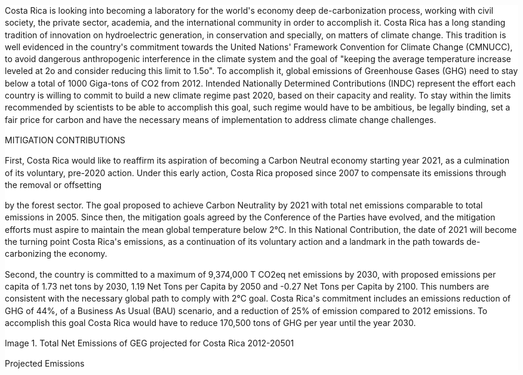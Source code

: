 Costa Rica is looking into becoming a laboratory for the world's economy deep de-carbonization 
process,  working  with  civil  society,  the  private  sector,  academia,  and  the  international 
community in order to accomplish it.  Costa Rica has a long standing tradition of innovation on 
hydroelectric  generation,  in  conservation  and  specially,  on  matters  of  climate  change.    This 
tradition is well evidenced in the country's commitment towards the United Nations' Framework 
Convention for Climate Change (CMNUCC), to avoid  dangerous anthropogenic interference in 
the climate system and the goal of "keeping the average temperature increase leveled at 2o and 
consider  reducing  this  limit  to  1.5o".  To accomplish  it,  global  emissions  of Greenhouse Gases 
(GHG)  need  to  stay  below  a  total  of  1000  Giga-tons  of  CO2  from  2012.    Intended  Nationally 
Determined Contributions (INDC) represent the effort each country is willing to commit to build a 
new  climate  regime  past  2020,  based  on  their  capacity  and  reality.    To  stay  within  the  limits 
recommended by scientists to be able to accomplish this goal, such regime would have to be 
ambitious,  be  legally  binding,  set  a  fair  price  for  carbon  and  have  the  necessary  means  of 
implementation to address climate change challenges. 
 

MITIGATION CONTRIBUTIONS  

  First, Costa Rica would like to  reaffirm its  aspiration  of becoming a Carbon Neutral economy 
starting  year  2021,  as  a  culmination  of  its  voluntary,  pre-2020  action.  Under  this  early  action, 
Costa Rica proposed since 2007 to compensate its emissions through the removal or offsetting 
 

by  the  forest  sector.  The  goal  proposed  to  achieve  Carbon  Neutrality  by  2021  with  total  net 
emissions comparable to total emissions in 2005. Since then, the mitigation goals agreed by the 
Conference of the Parties have evolved, and the mitigation efforts must aspire to maintain the 
mean global temperature below 2°C. In this National Contribution, the date of 2021 will become 
the  turning  point  Costa  Rica's  emissions,  as  a  continuation  of  its  voluntary  action  and  a 
landmark in the path towards de-carbonizing the economy.  
 
Second, the country is committed to a maximum of 9,374,000 T CO2eq net emissions by 2030, 
with proposed emissions per capita of 1.73 net tons by 2030, 1.19 Net Tons per Capita by 2050 
and -0.27 Net Tons per Capita by 2100. This numbers are consistent with the  necessary global 
path  to  comply  with  2°C  goal.  Costa  Rica's  commitment  includes  an  emissions  reduction  of 
GHG  of  44%,  of  a  Business  As  Usual  (BAU)  scenario,  and  a  reduction  of  25%  of  emission 
compared  to  2012  emissions.  To  accomplish  this  goal  Costa  Rica  would  have  to  reduce 
170,500 tons of GHG per year until the year 2030.  
 
Image 1. Total Net Emissions of GEG projected for Costa Rica 2012-20501 

 

Projected Emissions 

 

 